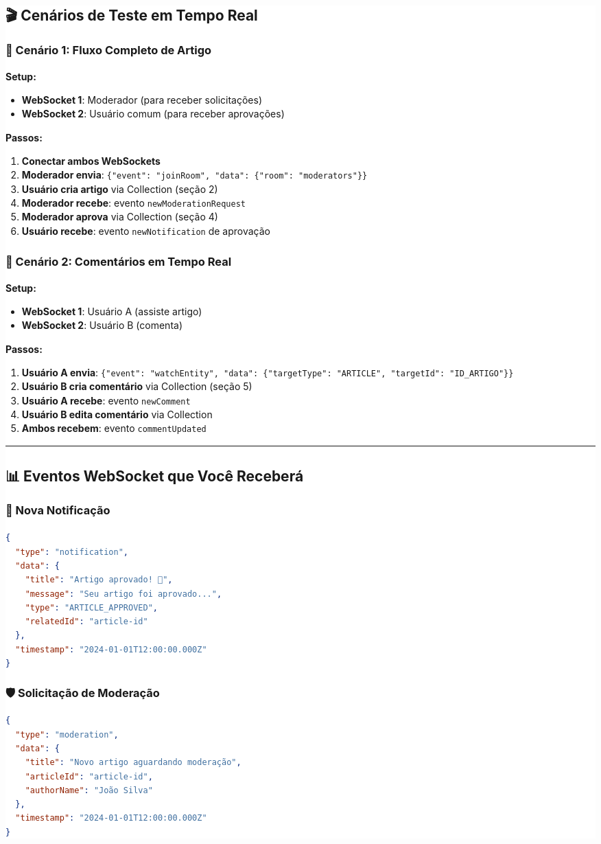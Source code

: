 
## 🎬 Cenários de Teste em Tempo Real

### 🎯 Cenário 1: Fluxo Completo de Artigo

**Setup:**
- **WebSocket 1**: Moderador (para receber solicitações)
- **WebSocket 2**: Usuário comum (para receber aprovações)

**Passos:**
1. **Conectar ambos WebSockets**
2. **Moderador envia**: `{"event": "joinRoom", "data": {"room": "moderators"}}`
3. **Usuário cria artigo** via Collection (seção 2)
4. **Moderador recebe**: evento `newModerationRequest`
5. **Moderador aprova** via Collection (seção 4)
6. **Usuário recebe**: evento `newNotification` de aprovação

### 🎯 Cenário 2: Comentários em Tempo Real

**Setup:**
- **WebSocket 1**: Usuário A (assiste artigo)
- **WebSocket 2**: Usuário B (comenta)

**Passos:**
1. **Usuário A envia**: `{"event": "watchEntity", "data": {"targetType": "ARTICLE", "targetId": "ID_ARTIGO"}}`
2. **Usuário B cria comentário** via Collection (seção 5)
3. **Usuário A recebe**: evento `newComment`
4. **Usuário B edita comentário** via Collection
5. **Ambos recebem**: evento `commentUpdated`

---

## 📊 Eventos WebSocket que Você Receberá

### 🔔 Nova Notificação
```json
{
  "type": "notification",
  "data": {
    "title": "Artigo aprovado! 🎉",
    "message": "Seu artigo foi aprovado...",
    "type": "ARTICLE_APPROVED",
    "relatedId": "article-id"
  },
  "timestamp": "2024-01-01T12:00:00.000Z"
}
```

### 🛡️ Solicitação de Moderação
```json
{
  "type": "moderation",
  "data": {
    "title": "Novo artigo aguardando moderação",
    "articleId": "article-id",
    "authorName": "João Silva"
  },
  "timestamp": "2024-01-01T12:00:00.000Z"
}
```

